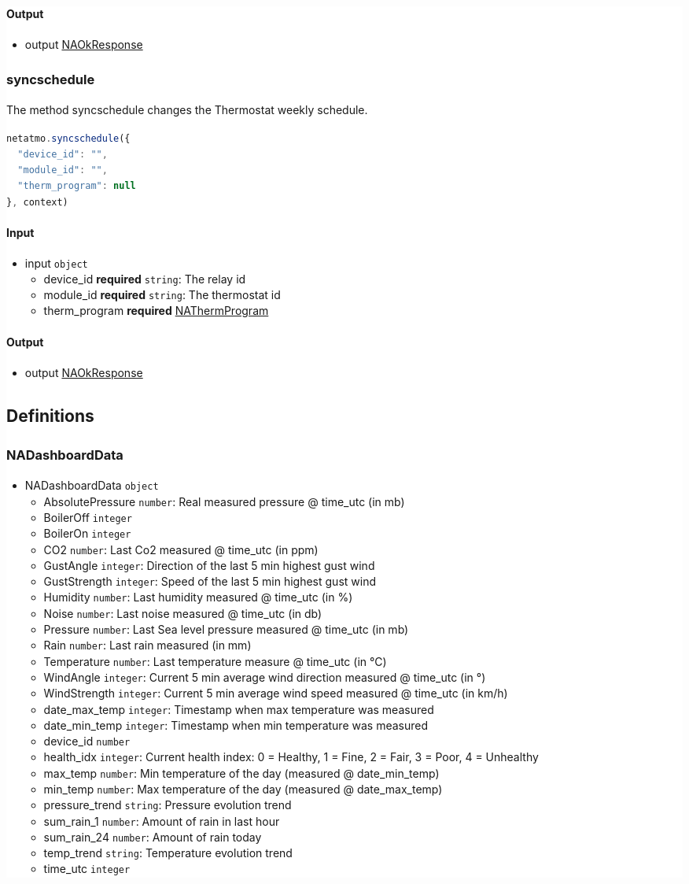 #### Output
* output [NAOkResponse](#naokresponse)

### syncschedule
The method syncschedule changes the Thermostat weekly schedule.


```js
netatmo.syncschedule({
  "device_id": "",
  "module_id": "",
  "therm_program": null
}, context)
```

#### Input
* input `object`
  * device_id **required** `string`: The relay id
  * module_id **required** `string`: The thermostat id
  * therm_program **required** [NAThermProgram](#nathermprogram)

#### Output
* output [NAOkResponse](#naokresponse)



## Definitions

### NADashboardData
* NADashboardData `object`
  * AbsolutePressure `number`: Real measured pressure @ time_utc (in mb)
  * BoilerOff `integer`
  * BoilerOn `integer`
  * CO2 `number`: Last Co2 measured @ time_utc (in ppm)
  * GustAngle `integer`: Direction of the last 5 min highest gust wind
  * GustStrength `integer`: Speed of the last 5 min highest gust wind
  * Humidity `number`: Last humidity measured @ time_utc (in %)
  * Noise `number`: Last noise measured @ time_utc (in db)
  * Pressure `number`: Last Sea level pressure measured @ time_utc (in mb)
  * Rain `number`: Last rain measured (in mm)
  * Temperature `number`: Last temperature measure @ time_utc (in °C)
  * WindAngle `integer`: Current 5 min average wind direction measured @ time_utc (in °)
  * WindStrength `integer`: Current 5 min average wind speed measured @ time_utc (in km/h)
  * date_max_temp `integer`: Timestamp when max temperature was measured
  * date_min_temp `integer`: Timestamp when min temperature was measured
  * device_id `number`
  * health_idx `integer`: Current health index: 0 = Healthy, 1 = Fine, 2 = Fair, 3 = Poor, 4 = Unhealthy
  * max_temp `number`: Min temperature of the day (measured @ date_min_temp)
  * min_temp `number`: Max temperature of the day (measured @ date_max_temp)
  * pressure_trend `string`: Pressure evolution trend
  * sum_rain_1 `number`: Amount of rain in last hour
  * sum_rain_24 `number`: Amount of rain today
  * temp_trend `string`: Temperature evolution trend
  * time_utc `integer`
